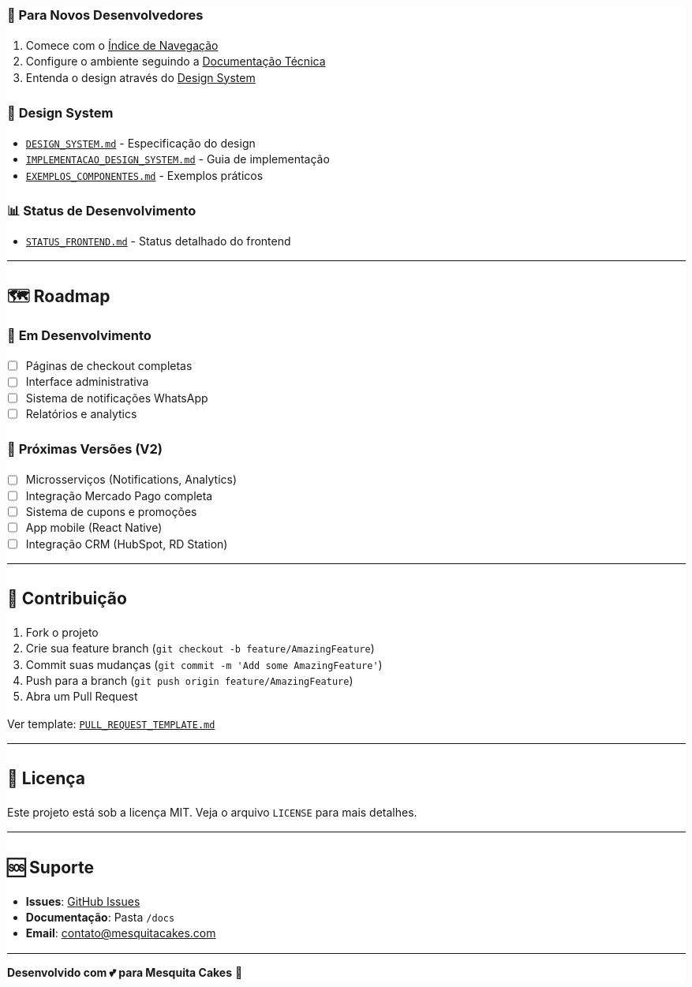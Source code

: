### 🚀 Para Novos Desenvolvedores
1. Comece com o [Índice de Navegação](docs/INDICE_NAVEGACAO.md)
2. Configure o ambiente seguindo a [Documentação Técnica](docs/backend/DOCUMENTACAO_TECNICA.md)
3. Entenda o design através do [Design System](docs/design/DESIGN_SYSTEM.md)

### 🎨 **Design System**
- [`DESIGN_SYSTEM.md`](./DESIGN_SYSTEM.md) - Especificação do design
- [`IMPLEMENTACAO_DESIGN_SYSTEM.md`](./IMPLEMENTACAO_DESIGN_SYSTEM.md) - Guia de implementação
- [`EXEMPLOS_COMPONENTES.md`](./EXEMPLOS_COMPONENTES.md) - Exemplos práticos

### 📊 **Status de Desenvolvimento**
- [`STATUS_FRONTEND.md`](./frontend/STATUS_FRONTEND.md) - Status detalhado do frontend

---

## 🗺️ Roadmap

### 🚧 **Em Desenvolvimento**
- [ ] Páginas de checkout completas
- [ ] Interface administrativa
- [ ] Sistema de notificações WhatsApp
- [ ] Relatórios e analytics

### 🔮 **Próximas Versões (V2)**
- [ ] Microsserviços (Notifications, Analytics)
- [ ] Integração Mercado Pago completa
- [ ] Sistema de cupons e promoções
- [ ] App mobile (React Native)
- [ ] Integração CRM (HubSpot, RD Station)

---

## 🤝 Contribuição

1. Fork o projeto
2. Crie sua feature branch (`git checkout -b feature/AmazingFeature`)
3. Commit suas mudanças (`git commit -m 'Add some AmazingFeature'`)
4. Push para a branch (`git push origin feature/AmazingFeature`)
5. Abra um Pull Request

Ver template: [`PULL_REQUEST_TEMPLATE.md`](./.github/PULL_REQUEST_TEMPLATE.md)

---

## 📄 Licença

Este projeto está sob a licença MIT. Veja o arquivo `LICENSE` para mais detalhes.

---

## 🆘 Suporte

- **Issues**: [GitHub Issues](link)
- **Documentação**: Pasta `/docs`
- **Email**: contato@mesquitacakes.com

---

**Desenvolvido com 💕 para Mesquita Cakes** 🧁

